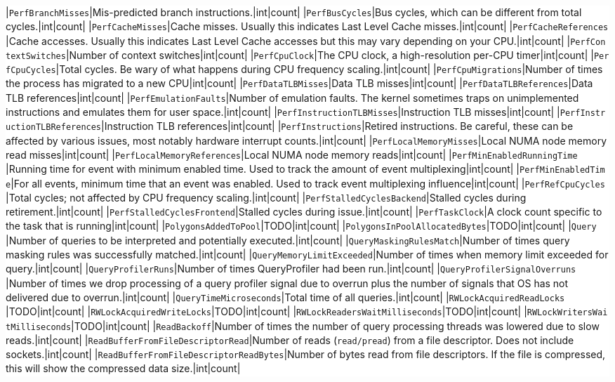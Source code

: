 |`PerfBranchMisses`|Mis-predicted branch instructions.|int|count|
|`PerfBusCycles`|Bus cycles, which can be different from total cycles.|int|count|
|`PerfCacheMisses`|Cache misses. Usually this indicates Last Level Cache misses.|int|count|
|`PerfCacheReferences`|Cache accesses. Usually this indicates Last Level Cache accesses but this may vary depending on your CPU.|int|count|
|`PerfContextSwitches`|Number of context switches|int|count|
|`PerfCpuClock`|The CPU clock, a high-resolution per-CPU timer|int|count|
|`PerfCpuCycles`|Total cycles. Be wary of what happens during CPU frequency scaling.|int|count|
|`PerfCpuMigrations`|Number of times the process has migrated to a new CPU|int|count|
|`PerfDataTLBMisses`|Data TLB misses|int|count|
|`PerfDataTLBReferences`|Data TLB references|int|count|
|`PerfEmulationFaults`|Number of emulation faults. The kernel sometimes traps on unimplemented instructions and emulates them for user space.|int|count|
|`PerfInstructionTLBMisses`|Instruction TLB misses|int|count|
|`PerfInstructionTLBReferences`|Instruction TLB references|int|count|
|`PerfInstructions`|Retired instructions. Be careful, these can be affected by various issues, most notably hardware interrupt counts.|int|count|
|`PerfLocalMemoryMisses`|Local NUMA node memory read misses|int|count|
|`PerfLocalMemoryReferences`|Local NUMA node memory reads|int|count|
|`PerfMinEnabledRunningTime`|Running time for event with minimum enabled time. Used to track the amount of event multiplexing|int|count|
|`PerfMinEnabledTime`|For all events, minimum time that an event was enabled. Used to track event multiplexing influence|int|count|
|`PerfRefCpuCycles`|Total cycles; not affected by CPU frequency scaling.|int|count|
|`PerfStalledCyclesBackend`|Stalled cycles during retirement.|int|count|
|`PerfStalledCyclesFrontend`|Stalled cycles during issue.|int|count|
|`PerfTaskClock`|A clock count specific to the task that is running|int|count|
|`PolygonsAddedToPool`|TODO|int|count|
|`PolygonsInPoolAllocatedBytes`|TODO|int|count|
|`Query`|Number of queries to be interpreted and potentially executed.|int|count|
|`QueryMaskingRulesMatch`|Number of times query masking rules was successfully matched.|int|count|
|`QueryMemoryLimitExceeded`|Number of times when memory limit exceeded for query.|int|count|
|`QueryProfilerRuns`|Number of times QueryProfiler had been run.|int|count|
|`QueryProfilerSignalOverruns`|Number of times we drop processing of a query profiler signal due to overrun plus the number of signals that OS has not delivered due to overrun.|int|count|
|`QueryTimeMicroseconds`|Total time of all queries.|int|count|
|`RWLockAcquiredReadLocks`|TODO|int|count|
|`RWLockAcquiredWriteLocks`|TODO|int|count|
|`RWLockReadersWaitMilliseconds`|TODO|int|count|
|`RWLockWritersWaitMilliseconds`|TODO|int|count|
|`ReadBackoff`|Number of times the number of query processing threads was lowered due to slow reads.|int|count|
|`ReadBufferFromFileDescriptorRead`|Number of reads (`read/pread`) from a file descriptor. Does not include sockets.|int|count|
|`ReadBufferFromFileDescriptorReadBytes`|Number of bytes read from file descriptors. If the file is compressed, this will show the compressed data size.|int|count|